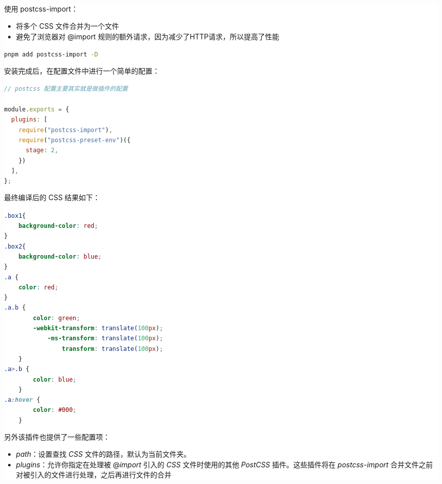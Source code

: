 使用 postcss-import：

- 将多个 CSS 文件合并为一个文件
- 避免了浏览器对 @import 规则的额外请求，因为减少了HTTP请求，所以提高了性能

```bash
pnpm add postcss-import -D
```

安装完成后，在配置文件中进行一个简单的配置：

```js
// postcss 配置主要其实就是做插件的配置

module.exports = {
  plugins: [
    require("postcss-import"),
    require("postcss-preset-env")({
      stage: 2,
    })
  ],
};
```

最终编译后的 CSS 结果如下：

```css
.box1{
    background-color: red;
}
.box2{
    background-color: blue;
}
.a {
    color: red;
}
.a.b {
        color: green;
        -webkit-transform: translate(100px);
            -ms-transform: translate(100px);
                transform: translate(100px);
    }
.a>.b {
        color: blue;
    }
.a:hover {
        color: #000;
    }
```

另外该插件也提供了一些配置项：

- *path*：设置查找 *CSS* 文件的路径，默认为当前文件夹。
- *plugins*：允许你指定在处理被 @*import* 引入的 *CSS* 文件时使用的其他 *PostCSS* 插件。这些插件将在 *postcss-import* 合并文件之前对被引入的文件进行处理，之后再进行文件的合并
